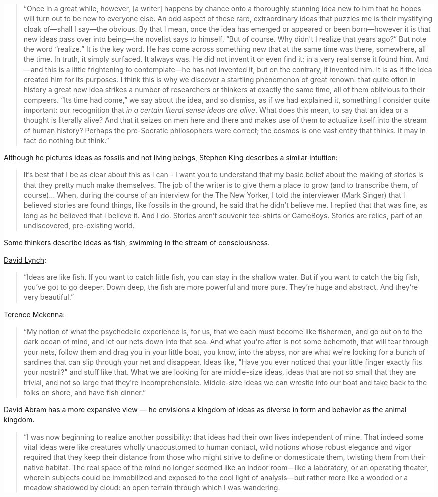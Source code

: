 > “Once in a great while, however, [a writer] happens by chance onto a thoroughly stunning idea new to him that he hopes will turn out to be new to everyone else. An odd aspect of these rare, extraordinary ideas that puzzles me is their mystifying cloak of—shall I say—the obvious. By that I mean, once the idea has emerged or appeared or been born—however it is that new ideas pass over into being—the novelist says to himself, “But of course. Why didn't I realize that years ago?” But note the word “realize.” It is the key word. He has come across something new that at the same time was there, somewhere, all the time. In truth, it simply surfaced. It always was. He did not invent it or even find it; in a very real sense it found him. And—and this is a little frightening to contemplate—he has not invented it, but on the contrary, it invented him. It is as if the idea created him for its purposes. I think this is why we discover a startling phenomenon of great renown: that quite often in history a great new idea strikes a number of researchers or thinkers at exactly the same time, all of them oblivious to their compeers. “Its time had come,” we say about the idea, and so dismiss, as if we had explained it, something I consider quite important: our recognition that _in a certain literal sense ideas are alive_. What does this mean, to say that an idea or a thought is literally alive? And that it seizes on men here and there and makes use of them to actualize itself into the stream of human history? Perhaps the pre-Socratic philosophers were correct; the cosmos is one vast entity that thinks. It may in fact do nothing but think.”

Although he pictures ideas as fossils and not living beings, [Stephen King](https://en.wikipedia.org/wiki/Stephen_King) describes a similar intuition:

> It’s best that I be as clear about this as I can - I want you to understand that my basic belief about the making of stories is that they pretty much make themselves. The job of the writer is to give them a place to grow (and to transcribe them, of course)… When, during the course of an interview for the The New Yorker, I told the interviewer (Mark Singer) that I believed stories are found things, like fossils in the ground, he said that he didn’t believe me. I replied that that was fine, as long as he believed that I believe it. And I do. Stories aren’t souvenir tee-shirts or GameBoys. Stories are relics, part of an undiscovered, pre-existing world.

Some thinkers describe ideas as fish, swimming in the stream of consciousness.

[David Lynch](https://en.wikipedia.org/wiki/David_Lynch):

> “Ideas are like fish. If you want to catch little fish, you can stay in the shallow water. But if you want to catch the big fish, you’ve got to go deeper. Down deep, the fish are more powerful and more pure. They’re huge and abstract. And they’re very beautiful.”

[Terence Mckenna](https://en.wikipedia.org/wiki/Terence_McKenna):

> “My notion of what the psychedelic experience is, for us, that we each must become like fishermen, and go out on to the dark ocean of mind, and let our nets down into that sea. And what you're after is not some behemoth, that will tear through your nets, follow them and drag you in your little boat, you know, into the abyss, nor are what we're looking for a bunch of sardines that can slip through your net and disappear. Ideas like, "Have you ever noticed that your little finger exactly fits your nostril?" and stuff like that. What we are looking for are middle-size ideas, ideas that are not so small that they are trivial, and not so large that they're incomprehensible. Middle-size ideas we can wrestle into our boat and take back to the folks on shore, and have fish dinner.”

[David Abram](https://en.wikipedia.org/wiki/David_Abram) has a more expansive view — he envisions a kingdom of ideas as diverse in form and behavior as the animal kingdom.

> “I was now beginning to realize another possibility: that ideas had their own lives independent of mine. That indeed some vital ideas were like creatures wholly unaccustomed to human contact, wild notions whose robust elegance and vigor required that they keep their distance from those who might strive to define or domesticate them, twisting them from their native habitat. The real space of the mind no longer seemed like an indoor room—like a laboratory, or an operating theater, wherein subjects could be immobilized and exposed to the cool light of analysis—but rather more like a wooded or a meadow shadowed by cloud: an open terrain through which I was wandering.
> 